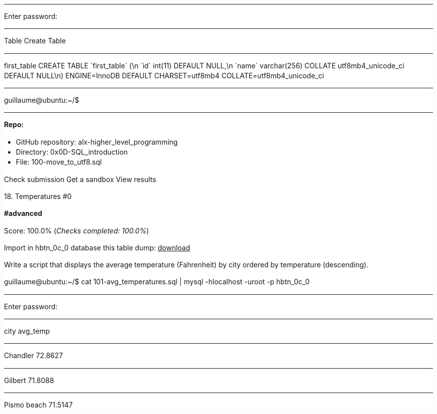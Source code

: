 ***

Enter password:

***

Table Create Table

***

first_table CREATE TABLE \`first_table\` (\\n \`id\` int(11) DEFAULT NULL,\\n \`name\` varchar(256) COLLATE utf8mb4_unicode_ci DEFAULT NULL\\n) ENGINE=InnoDB DEFAULT CHARSET=utf8mb4 COLLATE=utf8mb4_unicode_ci

***

guillaume@ubuntu:\~/\$

***

**Repo:**

-   GitHub repository: alx-higher_level_programming
-   Directory: 0x0D-SQL_introduction
-   File: 100-move_to_utf8.sql

Check submission Get a sandbox View results

18\. Temperatures \#0

**\#advanced**

Score: 100.0% (*Checks completed: 100.0%*)

Import in hbtn_0c_0 database this table dump: [download](https://s3.amazonaws.com/intranet-projects-files/holbertonschool-higher-level_programming+/272/temperatures.sql)

Write a script that displays the average temperature (Fahrenheit) by city ordered by temperature (descending).

guillaume@ubuntu:\~/\$ cat 101-avg_temperatures.sql \| mysql -hlocalhost -uroot -p hbtn_0c_0

***

Enter password:

***

city avg_temp

***

Chandler 72.8627

***

Gilbert 71.8088

***

Pismo beach 71.5147
